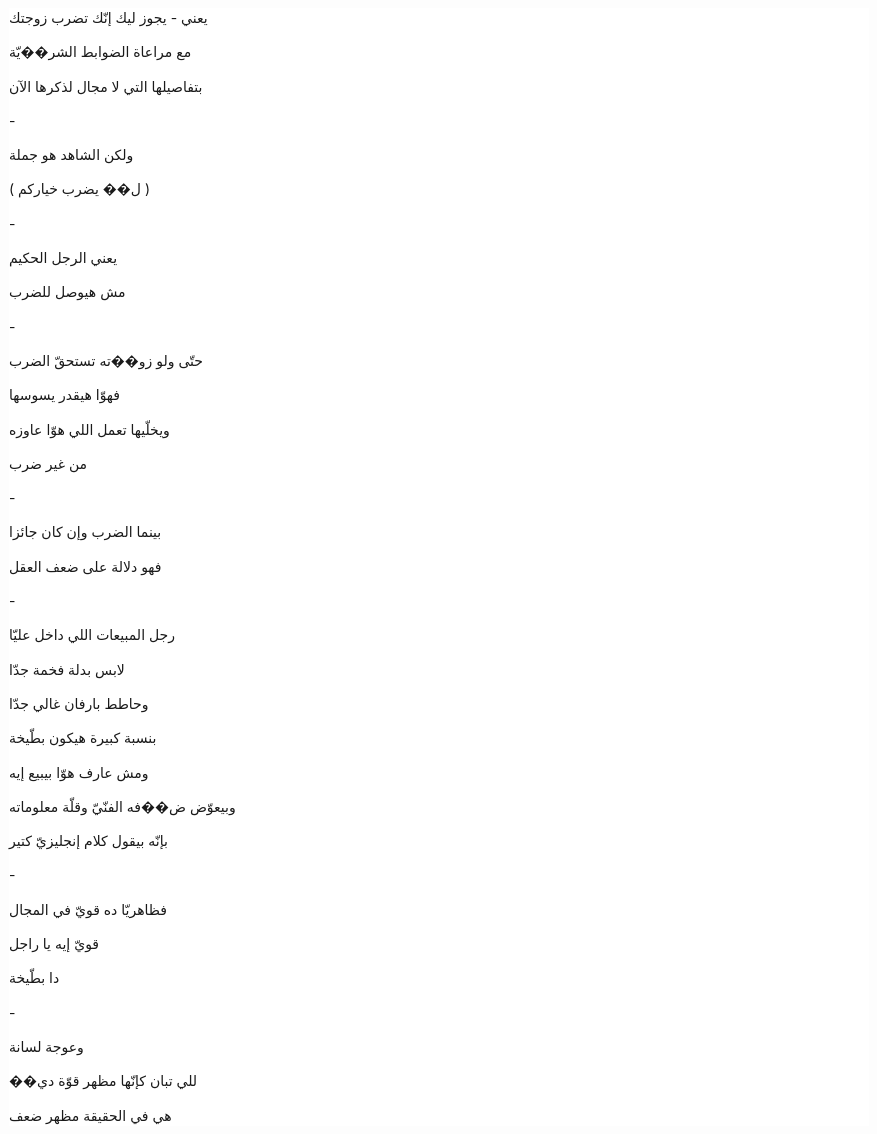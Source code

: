 يعني - يجوز ليك إنّك تضرب زوجتك

مع مراعاة الضوابط الشر��يّة

بتفاصيلها التي لا مجال لذكرها الآن

\-

ولكن الشاهد هو جملة

( ل�� يضرب خياركم )

\-

يعني الرجل الحكيم

مش هيوصل للضرب

\-

حتّى ولو زو��ته تستحقّ الضرب

فهوّا هيقدر يسوسها

ويخلّيها تعمل اللي هوّا عاوزه

من غير ضرب

\-

بينما الضرب وإن كان جائزا

فهو دلالة على ضعف العقل

\-

رجل المبيعات اللي داخل عليّا

لابس بدلة فخمة جدّا

وحاطط بارفان غالي جدّا

بنسبة كبيرة هيكون بطّيخة

ومش عارف هوّا بيبيع إيه

وبيعوّض ض��فه الفنّيّ وقلّة معلوماته

بإنّه بيقول كلام إنجليزيّ كتير

\-

فظاهريّا ده قويّ في المجال

قويّ إيه يا راجل

دا بطّيخة

\-

وعوجة لسانة

��للي تبان كإنّها مظهر قوّة دي

هي في الحقيقة مظهر ضعف
